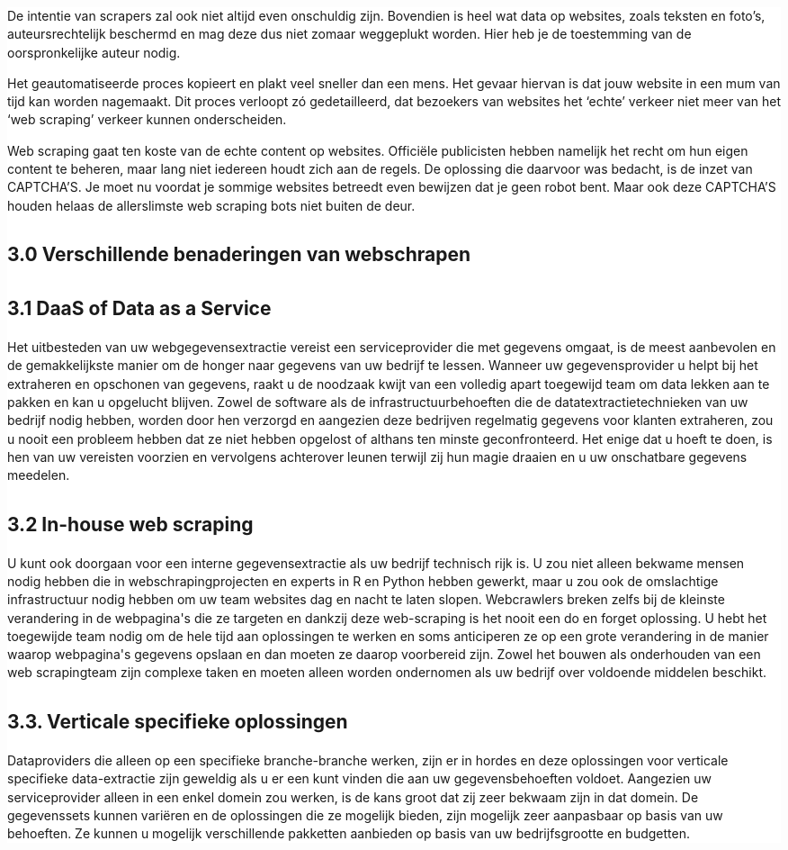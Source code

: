 De intentie van scrapers zal ook niet altijd even onschuldig zijn. Bovendien is heel wat data op websites, zoals teksten en foto’s, auteursrechtelijk beschermd en mag deze dus niet zomaar weggeplukt worden. Hier heb je de toestemming van de oorspronkelijke auteur nodig.

 Het geautomatiseerde proces kopieert en plakt veel sneller dan een mens. Het gevaar hiervan is dat jouw website in een mum van tijd kan worden nagemaakt. Dit proces verloopt zó gedetailleerd, dat bezoekers van websites het ‘echte’ verkeer niet meer van het ‘web scraping’ verkeer kunnen onderscheiden.

Web scraping gaat ten koste van de echte content op websites. Officiële publicisten hebben namelijk het recht om hun eigen content te beheren, maar lang niet iedereen houdt zich aan de regels. De oplossing die daarvoor was bedacht, is de inzet van CAPTCHA’S. Je moet nu voordat je sommige websites betreedt even bewijzen dat je geen robot bent. Maar ook deze CAPTCHA’S houden helaas de allerslimste web scraping bots niet buiten de deur.


## 3.0 Verschillende benaderingen van webschrapen
## 3.1 DaaS of Data as a Service

Het uitbesteden van uw webgegevensextractie vereist een serviceprovider die met gegevens omgaat, is de meest aanbevolen en de gemakkelijkste manier om de honger naar gegevens van uw bedrijf te lessen. Wanneer uw gegevensprovider u helpt bij het extraheren en opschonen van gegevens, raakt u de noodzaak kwijt van een volledig apart toegewijd team om data lekken aan te pakken en kan u opgelucht blijven. Zowel de software als de infrastructuurbehoeften die de datatextractietechnieken van uw bedrijf nodig hebben, worden door hen verzorgd en aangezien deze bedrijven regelmatig gegevens voor klanten extraheren, zou u nooit een probleem hebben dat ze niet hebben opgelost of althans ten minste geconfronteerd. Het enige dat u hoeft te doen, is hen van uw vereisten voorzien en vervolgens achterover leunen terwijl zij hun magie draaien en u uw onschatbare gegevens meedelen.
 
## 3.2 In-house web scraping

U kunt ook doorgaan voor een interne gegevensextractie als uw bedrijf technisch rijk is. U zou niet alleen bekwame mensen nodig hebben die in webschrapingprojecten en experts in R en Python hebben gewerkt, maar u zou ook de omslachtige infrastructuur nodig hebben om uw team websites dag en nacht te laten slopen.
Webcrawlers breken zelfs bij de kleinste verandering in de webpagina's die ze targeten en dankzij deze web-scraping is het nooit een do en forget oplossing. U hebt het toegewijde team nodig om de hele tijd aan oplossingen te werken en soms anticiperen ze op een grote verandering in de manier waarop webpagina's gegevens opslaan en dan moeten ze daarop voorbereid zijn. Zowel het bouwen als onderhouden van een web scrapingteam zijn complexe taken en moeten alleen worden ondernomen als uw bedrijf over voldoende middelen beschikt.

## 3.3. Verticale specifieke oplossingen

Dataproviders die alleen op een specifieke branche-branche werken, zijn er in hordes en deze oplossingen voor verticale specifieke data-extractie zijn geweldig als u er een kunt vinden die aan uw gegevensbehoeften voldoet. Aangezien uw serviceprovider alleen in een enkel domein zou werken, is de kans groot dat zij zeer bekwaam zijn in dat domein. De gegevenssets kunnen variëren en de oplossingen die ze mogelijk bieden, zijn mogelijk zeer aanpasbaar op basis van uw behoeften. Ze kunnen u mogelijk verschillende pakketten aanbieden op basis van uw bedrijfsgrootte en budgetten.
 